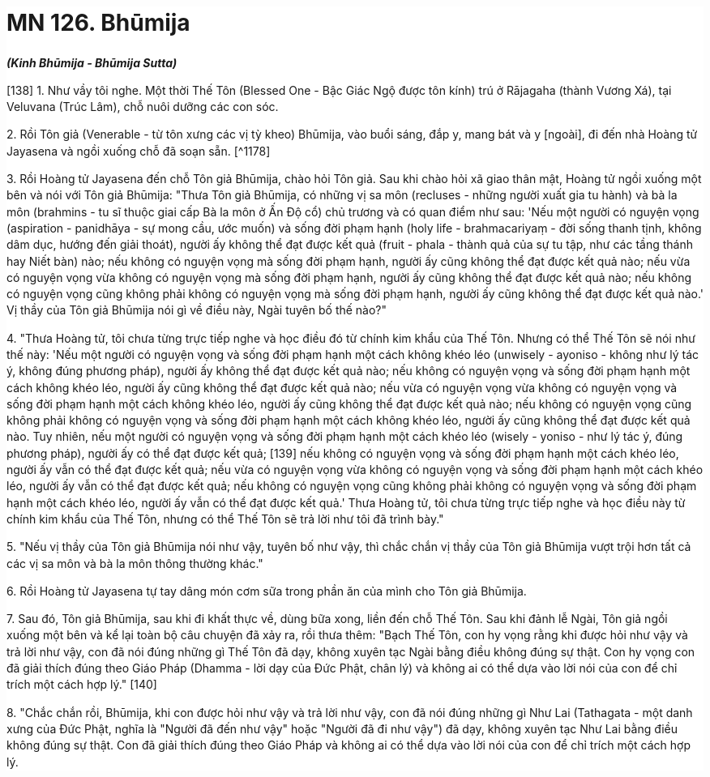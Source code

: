 # MN 126. Bhūmija
***(Kinh Bhūmija - Bhūmija Sutta)***

[138] 1. Như vầy tôi nghe. Một thời Thế Tôn (Blessed One - Bậc Giác Ngộ được tôn kính) trú ở Rājagaha (thành Vương Xá), tại Veluvana (Trúc Lâm), chỗ nuôi dưỡng các con sóc.

2\. Rồi Tôn giả (Venerable - từ tôn xưng các vị tỳ kheo) Bhūmija, vào buổi sáng, đắp y, mang bát và y [ngoài], đi đến nhà Hoàng tử Jayasena và ngồi xuống chỗ đã soạn sẵn. [^1178]

3\. Rồi Hoàng tử Jayasena đến chỗ Tôn giả Bhūmija, chào hỏi Tôn giả. Sau khi chào hỏi xã giao thân mật, Hoàng tử ngồi xuống một bên và nói với Tôn giả Bhūmija: "Thưa Tôn giả Bhūmija, có những vị sa môn (recluses - những người xuất gia tu hành) và bà la môn (brahmins - tu sĩ thuộc giai cấp Bà la môn ở Ấn Độ cổ) chủ trương và có quan điểm như sau: 'Nếu một người có nguyện vọng (aspiration - panidhāya - sự mong cầu, ước muốn) và sống đời phạm hạnh (holy life - brahmacariyaṃ - đời sống thanh tịnh, không dâm dục, hướng đến giải thoát), người ấy không thể đạt được kết quả (fruit - phala - thành quả của sự tu tập, như các tầng thánh hay Niết bàn) nào; nếu không có nguyện vọng mà sống đời phạm hạnh, người ấy cũng không thể đạt được kết quả nào; nếu vừa có nguyện vọng vừa không có nguyện vọng mà sống đời phạm hạnh, người ấy cũng không thể đạt được kết quả nào; nếu không có nguyện vọng cũng không phải không có nguyện vọng mà sống đời phạm hạnh, người ấy cũng không thể đạt được kết quả nào.' Vị thầy của Tôn giả Bhūmija nói gì về điều này, Ngài tuyên bố thế nào?"

4\. "Thưa Hoàng tử, tôi chưa từng trực tiếp nghe và học điều đó từ chính kim khẩu của Thế Tôn. Nhưng có thể Thế Tôn sẽ nói như thế này: 'Nếu một người có nguyện vọng và sống đời phạm hạnh một cách không khéo léo (unwisely - ayoniso - không như lý tác ý, không đúng phương pháp), người ấy không thể đạt được kết quả nào; nếu không có nguyện vọng và sống đời phạm hạnh một cách không khéo léo, người ấy cũng không thể đạt được kết quả nào; nếu vừa có nguyện vọng vừa không có nguyện vọng và sống đời phạm hạnh một cách không khéo léo, người ấy cũng không thể đạt được kết quả nào; nếu không có nguyện vọng cũng không phải không có nguyện vọng và sống đời phạm hạnh một cách không khéo léo, người ấy cũng không thể đạt được kết quả nào. Tuy nhiên, nếu một người có nguyện vọng và sống đời phạm hạnh một cách khéo léo (wisely - yoniso - như lý tác ý, đúng phương pháp), người ấy có thể đạt được kết quả; [139] nếu không có nguyện vọng và sống đời phạm hạnh một cách khéo léo, người ấy vẫn có thể đạt được kết quả; nếu vừa có nguyện vọng vừa không có nguyện vọng và sống đời phạm hạnh một cách khéo léo, người ấy vẫn có thể đạt được kết quả; nếu không có nguyện vọng cũng không phải không có nguyện vọng và sống đời phạm hạnh một cách khéo léo, người ấy vẫn có thể đạt được kết quả.' Thưa Hoàng tử, tôi chưa từng trực tiếp nghe và học điều này từ chính kim khẩu của Thế Tôn, nhưng có thể Thế Tôn sẽ trả lời như tôi đã trình bày."

5\. "Nếu vị thầy của Tôn giả Bhūmija nói như vậy, tuyên bố như vậy, thì chắc chắn vị thầy của Tôn giả Bhūmija vượt trội hơn tất cả các vị sa môn và bà la môn thông thường khác."

6\. Rồi Hoàng tử Jayasena tự tay dâng món cơm sữa trong phần ăn của mình cho Tôn giả Bhūmija.

7\. Sau đó, Tôn giả Bhūmija, sau khi đi khất thực về, dùng bữa xong, liền đến chỗ Thế Tôn. Sau khi đảnh lễ Ngài, Tôn giả ngồi xuống một bên và kể lại toàn bộ câu chuyện đã xảy ra, rồi thưa thêm: "Bạch Thế Tôn, con hy vọng rằng khi được hỏi như vậy và trả lời như vậy, con đã nói đúng những gì Thế Tôn đã dạy, không xuyên tạc Ngài bằng điều không đúng sự thật. Con hy vọng con đã giải thích đúng theo Giáo Pháp (Dhamma - lời dạy của Đức Phật, chân lý) và không ai có thể dựa vào lời nói của con để chỉ trích một cách hợp lý." [140]

8\. "Chắc chắn rồi, Bhūmija, khi con được hỏi như vậy và trả lời như vậy, con đã nói đúng những gì Như Lai (Tathagata - một danh xưng của Đức Phật, nghĩa là "Người đã đến như vậy" hoặc "Người đã đi như vậy") đã dạy, không xuyên tạc Như Lai bằng điều không đúng sự thật. Con đã giải thích đúng theo Giáo Pháp và không ai có thể dựa vào lời nói của con để chỉ trích một cách hợp lý.
